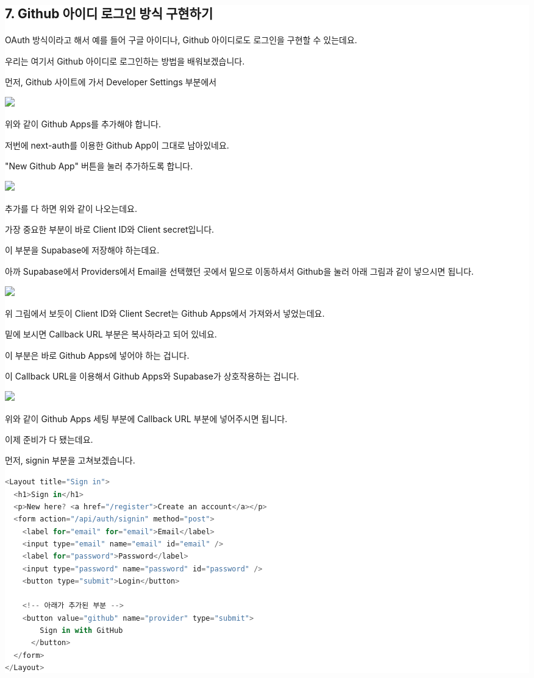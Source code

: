 ## 7. Github 아이디 로그인 방식 구현하기

OAuth 방식이라고 해서 예를 들어 구글 아이디나, Github 아이디로도 로그인을 구현할 수 있는데요.

우리는 여기서 Github 아이디로 로그인하는 방법을 배워보겠습니다.

먼저, Github 사이트에 가서 Developer Settings 부분에서 

![](https://blogger.googleusercontent.com/img/a/AVvXsEi12HSKB0kXXUZjqFmGBv4Fdng4Q7Xcw_s7lgPQG52I3BWOlpkyaccqmoKm9h5LtfZCFRavRk3EUaYbpX0xsZ917Bb9EvipVisoIK3h38TsoUIxhNVV_cXGJN4ujEuWbXv2GreSRWt73Xdrs6KLrzD6ALIQuVS5fjWMRFtBPqZE355ol8XGe3S2wavz3Ug)

위와 같이 Github Apps를 추가해야 합니다.

저번에 next-auth를 이용한 Github App이 그대로 남아있네요.

"New Github App" 버튼을 눌러 추가하도록 합니다.

![](https://blogger.googleusercontent.com/img/a/AVvXsEhAJXYyEbYFjNQqX2nzobzFwW6QMr__gbVJrd6i4kfUv02SmGaQ1TjDGXdFUYu2llaopq7krYnlX24mnS5dk3zXl-Ku-l4gfGhgfytHdiwsEyt7Yd76bTczN6d8fqwYqr2ja7kr7iWZgX2LBj66nCz4DPUOTxZXdX2Q6-14SPMdGQcfJbJDZFkRcQr_WyU)

추가를 다 하면 위와 같이 나오는데요.

가장 중요한 부분이 바로 Client ID와 Client secret입니다.

이 부분을 Supabase에 저장해야 하는데요.

아까 Supabase에서 Providers에서 Email을 선택했던 곳에서 밑으로 이동하셔서 Github을 눌러 아래 그림과 같이 넣으시면 됩니다.

![](https://blogger.googleusercontent.com/img/a/AVvXsEjnLtqIwPMoDUxco5vxUt_2GHkqJA3574RDR_AYshkyBBN0dwspANIJR4jJ8G2TKeJQrT-CT5_cwV9j0LCKffcn3Ni1seOUw6NkhpPgYkIkkgmwUKK6QIIKSNuYUp1CMX8nh3T7Fx7qLXMhzTzvRZFZ31gjHZOVftGkGAcIjfCyhfXSTHq_tylyJsyDz-E)

위 그림에서 보듯이 Client ID와 Client Secret는 Github Apps에서 가져와서 넣었는데요.

밑에 보시면 Callback URL 부분은 복사하라고 되어 있네요.

이 부분은 바로 Github Apps에 넣어야 하는 겁니다.

이 Callback URL을 이용해서 Github Apps와 Supabase가 상호작용하는 겁니다.

![](https://blogger.googleusercontent.com/img/a/AVvXsEhYdDNS1QEMiizjsGZLEobFv7kFis19HvU95hs7K9Uh7L5KRIHrZOO-aI8YnZINHtK2AlUHxhih2yIEyxsPMgYi_Cl-VS2ge6k6VrQBamkP9GhzsIO1wtKoJuf1q42_ih--rH3gs4BgGcR_U7HgxkSoD_pT8I2Zt72sC-cee20pMLlYjZbDmeTlQPbPQSI)

위와 같이 Github Apps 세팅 부분에 Callback URL 부분에 넣어주시면 됩니다.

이제 준비가 다 됐는데요.

먼저, signin 부분을 고쳐보겠습니다.

```js
<Layout title="Sign in">
  <h1>Sign in</h1>
  <p>New here? <a href="/register">Create an account</a></p>
  <form action="/api/auth/signin" method="post">
    <label for="email" for="email">Email</label>
    <input type="email" name="email" id="email" />
    <label for="password">Password</label>
    <input type="password" name="password" id="password" />
    <button type="submit">Login</button>

    <!-- 아래가 추가된 부분 -->
    <button value="github" name="provider" type="submit">
        Sign in with GitHub
      </button>
  </form>
</Layout>
```
